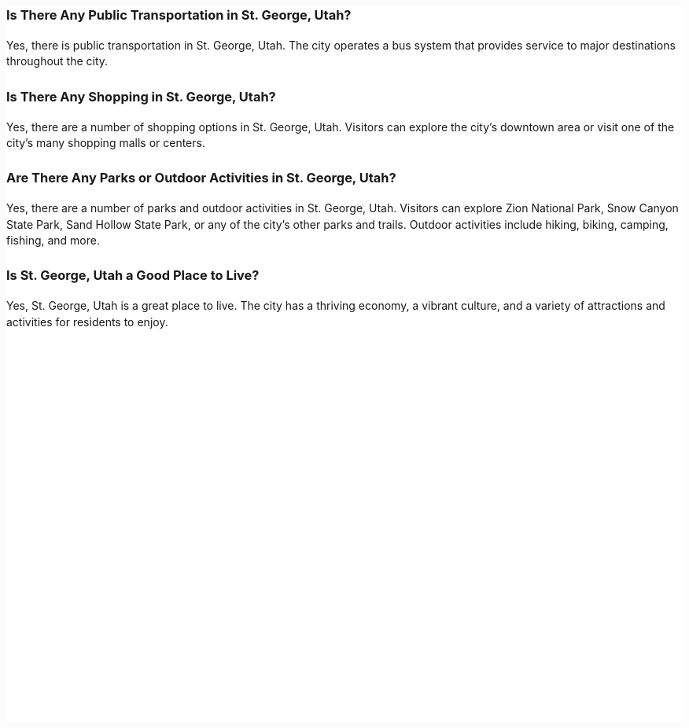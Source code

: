 <h3>Is There Any Public Transportation in St. George, Utah?</h3>

<p>Yes, there is public transportation in St. George, Utah. The city operates a bus system that provides service to major destinations throughout the city.</p>

<h3>Is There Any Shopping in St. George, Utah?</h3>

<p>Yes, there are a number of shopping options in St. George, Utah. Visitors can explore the city’s downtown area or visit one of the city’s many shopping malls or centers.</p>

<h3>Are There Any Parks or Outdoor Activities in St. George, Utah?</h3>

<p>Yes, there are a number of parks and outdoor activities in St. George, Utah. Visitors can explore Zion National Park, Snow Canyon State Park, Sand Hollow State Park, or any of the city’s other parks and trails. Outdoor activities include hiking, biking, camping, fishing, and more.</p>

<h3>Is St. George, Utah a Good Place to Live?</h3>

<p>Yes, St. George, Utah is a great place to live. The city has a thriving economy, a vibrant culture, and a variety of attractions and activities for residents to enjoy.</p>

<div style="position: relative; padding-bottom: 56.25%; overflow: hidden"><iframe src="https://www.youtube.com/embed/zeOLsUoO5Ak" frameborder="0" allow="accelerometer; autoplay; clipboard-write; encrypted-media; gyroscope; picture-in-picture; web-share" allowfullscreen style="position: absolute; top: 0; left: 0; width: 100%; height: 100%;"></iframe>
</div>